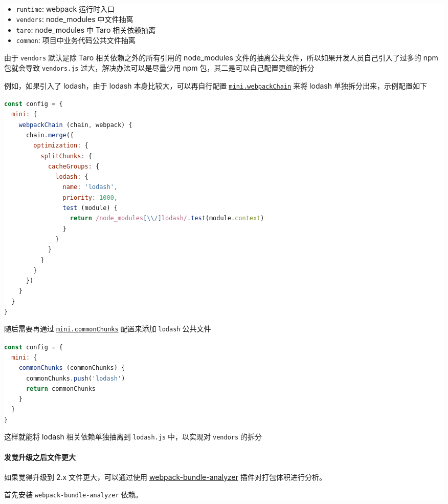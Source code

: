 * `runtime`: webpack 运行时入口
* `vendors`: node_modules 中文件抽离
* `taro`: node_modules 中 Taro 相关依赖抽离
* `common`: 项目中业务代码公共文件抽离

由于 `vendors` 默认是除 Taro 相关依赖之外的所有引用的 node_modules 文件的抽离公共文件，所以如果开发人员自己引入了过多的 npm 包就会导致 `vendors.js` 过大，解决办法可以是尽量少用 npm 包，其二是可以自己配置更细的拆分

例如，如果引入了 lodash，由于 lodash 本身比较大，可以再自行配置 [`mini.webpackChain`](./config-detail.md#miniwebpackchain) 来将 lodash 单独拆分出来，示例配置如下

```js
const config = {
  mini: {
    webpackChain (chain, webpack) {
      chain.merge({
        optimization: {
          splitChunks: {
            cacheGroups: {
              lodash: {
                name: 'lodash',
                priority: 1000,
                test (module) {
                  return /node_modules[\\/]lodash/.test(module.context)
                }
              }
            }
          }
        }
      })
    }
  }
}
```

随后需要再通过 [`mini.commonChunks`](./config-detail.md#minicommonchunks) 配置来添加 `lodash` 公共文件

```js
const config = {
  mini: {
    commonChunks (commonChunks) {
      commonChunks.push('lodash')
      return commonChunks
    }
  }
}
```

这样就能将 lodash 相关依赖单独抽离到 `lodash.js` 中，以实现对 `vendors` 的拆分

#### 发觉升级之后文件更大

如果觉得升级到 2.x 文件更大，可以通过使用 [webpack-bundle-analyzer](https://www.npmjs.com/package/webpack-bundle-analyzer) 插件对打包体积进行分析。

首先安装 `webpack-bundle-analyzer` 依赖。
